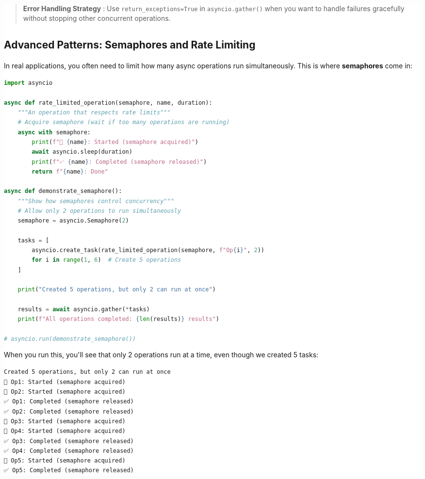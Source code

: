 > **Error Handling Strategy** : Use `return_exceptions=True` in `asyncio.gather()` when you want to handle failures gracefully without stopping other concurrent operations.

## Advanced Patterns: Semaphores and Rate Limiting

In real applications, you often need to limit how many async operations run simultaneously. This is where **semaphores** come in:

```python
import asyncio

async def rate_limited_operation(semaphore, name, duration):
    """An operation that respects rate limits"""
    # Acquire semaphore (wait if too many operations are running)
    async with semaphore:
        print(f"🚀 {name}: Started (semaphore acquired)")
        await asyncio.sleep(duration)
        print(f"✅ {name}: Completed (semaphore released)")
        return f"{name}: Done"

async def demonstrate_semaphore():
    """Show how semaphores control concurrency"""
    # Allow only 2 operations to run simultaneously
    semaphore = asyncio.Semaphore(2)
  
    tasks = [
        asyncio.create_task(rate_limited_operation(semaphore, f"Op{i}", 2))
        for i in range(1, 6)  # Create 5 operations
    ]
  
    print("Created 5 operations, but only 2 can run at once")
  
    results = await asyncio.gather(*tasks)
    print(f"All operations completed: {len(results)} results")

# asyncio.run(demonstrate_semaphore())
```

When you run this, you'll see that only 2 operations run at a time, even though we created 5 tasks:

```
Created 5 operations, but only 2 can run at once
🚀 Op1: Started (semaphore acquired)
🚀 Op2: Started (semaphore acquired)
✅ Op1: Completed (semaphore released)
✅ Op2: Completed (semaphore released)
🚀 Op3: Started (semaphore acquired)
🚀 Op4: Started (semaphore acquired)
✅ Op3: Completed (semaphore released)
✅ Op4: Completed (semaphore released)
🚀 Op5: Started (semaphore acquired)
✅ Op5: Completed (semaphore released)
```
